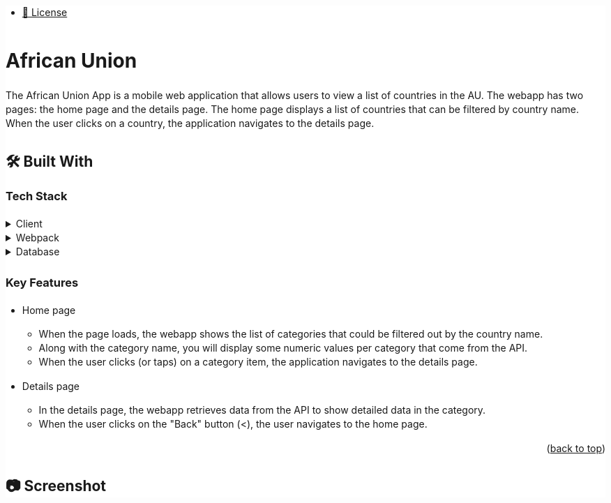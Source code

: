   - [📝 License ](#-license-)



# African Union <a name="about-project"></a>

The African Union App is a mobile web application that allows users to view a list of countries in the AU. The webapp has two pages: the home page and the details page. The home page displays a list of countries that can be filtered by country name. When the user clicks on a country, the application navigates to the details page.

## 🛠 Built With <a name="built-with"></a>

### Tech Stack <a name="tech-stack"></a>

<details><summary>Client</summary></details>

<details><summary>Webpack</summary></details>

<details><summary>Database</summary></details>



### Key Features <a name="key-features"></a>

- Home page
  - When the page loads, the webapp shows the list of categories that could be filtered out by the country name.
  - Along with the category name, you will display some numeric values per category that come from the API.
  - When the user clicks (or taps) on a category item, the application navigates to the details page.

- Details page
  -  In the details page, the webapp retrieves data from the API to show detailed data in the category.
  -  When the user clicks on the "Back" button (<), the user navigates to the home page.

<p align="right">(<a href="#readme-top">back to top</a>)</p>



## 📷 Screenshot <a name="screen-shot"></a>

 <div align="center">